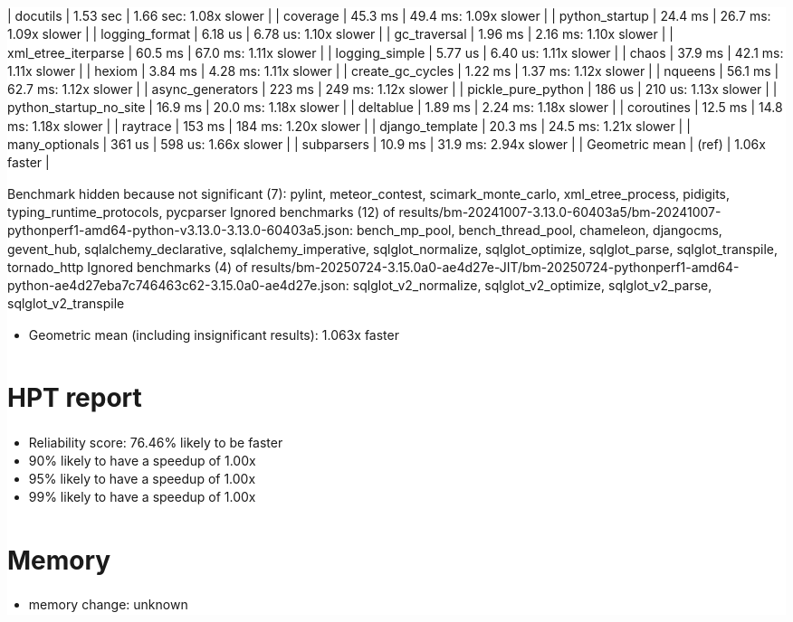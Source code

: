 | docutils                   | 1.53 sec                                                    | 1.66 sec: 1.08x slower                                                     |
| coverage                   | 45.3 ms                                                     | 49.4 ms: 1.09x slower                                                      |
| python_startup             | 24.4 ms                                                     | 26.7 ms: 1.09x slower                                                      |
| logging_format             | 6.18 us                                                     | 6.78 us: 1.10x slower                                                      |
| gc_traversal               | 1.96 ms                                                     | 2.16 ms: 1.10x slower                                                      |
| xml_etree_iterparse        | 60.5 ms                                                     | 67.0 ms: 1.11x slower                                                      |
| logging_simple             | 5.77 us                                                     | 6.40 us: 1.11x slower                                                      |
| chaos                      | 37.9 ms                                                     | 42.1 ms: 1.11x slower                                                      |
| hexiom                     | 3.84 ms                                                     | 4.28 ms: 1.11x slower                                                      |
| create_gc_cycles           | 1.22 ms                                                     | 1.37 ms: 1.12x slower                                                      |
| nqueens                    | 56.1 ms                                                     | 62.7 ms: 1.12x slower                                                      |
| async_generators           | 223 ms                                                      | 249 ms: 1.12x slower                                                       |
| pickle_pure_python         | 186 us                                                      | 210 us: 1.13x slower                                                       |
| python_startup_no_site     | 16.9 ms                                                     | 20.0 ms: 1.18x slower                                                      |
| deltablue                  | 1.89 ms                                                     | 2.24 ms: 1.18x slower                                                      |
| coroutines                 | 12.5 ms                                                     | 14.8 ms: 1.18x slower                                                      |
| raytrace                   | 153 ms                                                      | 184 ms: 1.20x slower                                                       |
| django_template            | 20.3 ms                                                     | 24.5 ms: 1.21x slower                                                      |
| many_optionals             | 361 us                                                      | 598 us: 1.66x slower                                                       |
| subparsers                 | 10.9 ms                                                     | 31.9 ms: 2.94x slower                                                      |
| Geometric mean             | (ref)                                                       | 1.06x faster                                                               |

Benchmark hidden because not significant (7): pylint, meteor_contest, scimark_monte_carlo, xml_etree_process, pidigits, typing_runtime_protocols, pycparser
Ignored benchmarks (12) of results/bm-20241007-3.13.0-60403a5/bm-20241007-pythonperf1-amd64-python-v3.13.0-3.13.0-60403a5.json: bench_mp_pool, bench_thread_pool, chameleon, djangocms, gevent_hub, sqlalchemy_declarative, sqlalchemy_imperative, sqlglot_normalize, sqlglot_optimize, sqlglot_parse, sqlglot_transpile, tornado_http
Ignored benchmarks (4) of results/bm-20250724-3.15.0a0-ae4d27e-JIT/bm-20250724-pythonperf1-amd64-python-ae4d27eba7c746463c62-3.15.0a0-ae4d27e.json: sqlglot_v2_normalize, sqlglot_v2_optimize, sqlglot_v2_parse, sqlglot_v2_transpile

- Geometric mean (including insignificant results): 1.063x faster

# HPT report

- Reliability score: 76.46% likely to be faster
- 90% likely to have a speedup of 1.00x
- 95% likely to have a speedup of 1.00x
- 99% likely to have a speedup of 1.00x

# Memory
- memory change: unknown